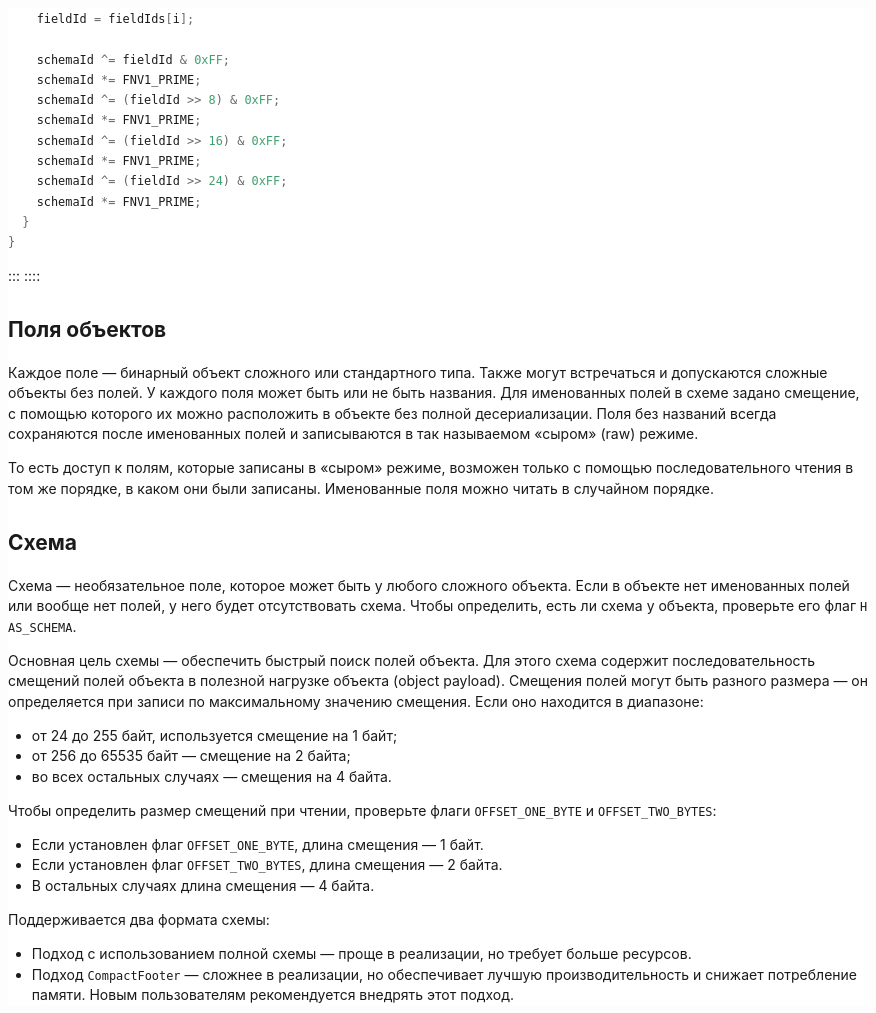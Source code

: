 ```c
    fieldId = fieldIds[i];

    schemaId ^= fieldId & 0xFF;
    schemaId *= FNV1_PRIME;
    schemaId ^= (fieldId >> 8) & 0xFF;
    schemaId *= FNV1_PRIME;
    schemaId ^= (fieldId >> 16) & 0xFF;
    schemaId *= FNV1_PRIME;
    schemaId ^= (fieldId >> 24) & 0xFF;
    schemaId *= FNV1_PRIME;
  }
}
```
:::
::::

## Поля объектов

Каждое поле — бинарный объект сложного или стандартного типа. Также могут встречаться и допускаются сложные объекты без полей. У каждого поля может быть или не быть названия. Для именованных полей в схеме задано смещение, с помощью которого их можно расположить в объекте без полной десериализации. Поля без названий всегда сохраняются после именованных полей и записываются в так называемом «сыром» (raw) режиме.

То есть доступ к полям, которые записаны в «сыром» режиме, возможен только с помощью последовательного чтения в том же порядке, в каком они были записаны. Именованные поля можно читать в случайном порядке.

## Схема

Схема — необязательное поле, которое может быть у любого сложного объекта. Если в объекте нет именованных полей или вообще нет полей, у него будет отсутствовать схема. Чтобы определить, есть ли схема у объекта, проверьте его флаг `HAS_SCHEMA`.

Основная цель схемы — обеспечить быстрый поиск полей объекта. Для этого схема содержит последовательность смещений полей объекта в полезной нагрузке объекта (object payload). Смещения полей могут быть разного размера — он определяется при записи по максимальному значению смещения. Если оно находится в диапазоне:

- от 24 до 255 байт, используется смещение на 1 байт;
- от 256 до 65535 байт — смещение на 2 байта;
- во всех остальных случаях — смещения на 4 байта.

Чтобы определить размер смещений при чтении, проверьте флаги `OFFSET_ONE_BYTE` и `OFFSET_TWO_BYTES`:

- Если установлен флаг `OFFSET_ONE_BYTE`, длина смещения — 1 байт.
- Если установлен флаг `OFFSET_TWO_BYTES`, длина смещения — 2 байта.
- В остальных случаях длина смещения — 4 байта.

Поддерживается два формата схемы:

- Подход с использованием полной схемы — проще в реализации, но требует больше ресурсов.
- Подход `CompactFooter` — сложнее в реализации, но обеспечивает лучшую производительность и снижает потребление памяти. Новым пользователям рекомендуется внедрять этот подход.
